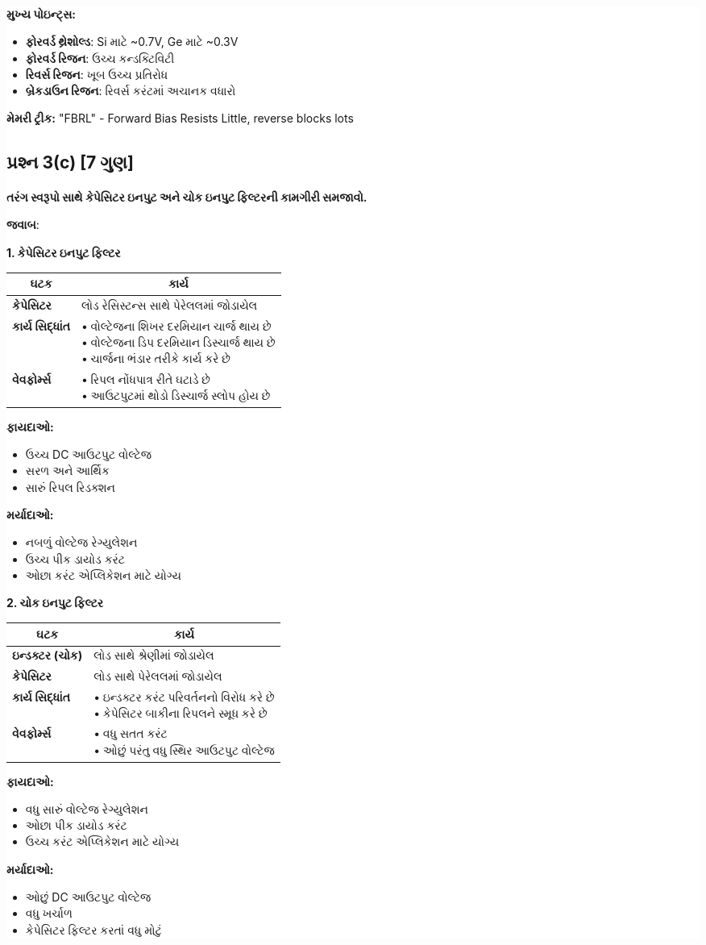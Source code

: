 **મુખ્ય પોઇન્ટ્સ:**

- **ફોરવર્ડ થ્રેશોલ્ડ**: Si માટે ~0.7V, Ge માટે ~0.3V
- **ફોરવર્ડ રિજન**: ઉચ્ચ કન્ડક્ટિવિટી
- **રિવર્સ રિજન**: ખૂબ ઉચ્ચ પ્રતિરોધ
- **બ્રેકડાઉન રિજન**: રિવર્સ કરંટમાં અચાનક વધારો

**મેમરી ટ્રીક:** "FBRL" - Forward Bias Resists Little, reverse blocks lots

## પ્રશ્ન 3(c) [7 ગુણ]

**તરંગ સ્વરૂપો સાથે કેપેસિટર ઇનપુટ અને ચોક ઇનપુટ ફિલ્ટરની કામગીરી સમજાવો.**

**જવાબ**:

**1. કેપેસિટર ઇનપુટ ફિલ્ટર**

| ઘટક | કાર્ય |
|-----------|----------|
| **કેપેસિટર** | લોડ રેસિસ્ટન્સ સાથે પેરેલલમાં જોડાયેલ |
| **કાર્ય સિદ્ધાંત** | • વોલ્ટેજના શિખર દરમિયાન ચાર્જ થાય છે<br>• વોલ્ટેજના ડિપ દરમિયાન ડિસ્ચાર્જ થાય છે<br>• ચાર્જના ભંડાર તરીકે કાર્ય કરે છે |
| **વેવફોર્મ્સ** | • રિપલ નોંધપાત્ર રીતે ઘટાડે છે<br>• આઉટપુટમાં થોડો ડિસ્ચાર્જ સ્લોપ હોય છે |

**ફાયદાઓ:**

- ઉચ્ચ DC આઉટપુટ વોલ્ટેજ
- સરળ અને આર્થિક
- સારું રિપલ રિડક્શન

**મર્યાદાઓ:**

- નબળું વોલ્ટેજ રેગ્યુલેશન
- ઉચ્ચ પીક ડાયોડ કરંટ
- ઓછા કરંટ એપ્લિકેશન માટે યોગ્ય

**2. ચોક ઇનપુટ ફિલ્ટર**

| ઘટક | કાર્ય |
|-----------|----------|
| **ઇન્ડક્ટર (ચોક)** | લોડ સાથે શ્રેણીમાં જોડાયેલ |
| **કેપેસિટર** | લોડ સાથે પેરેલલમાં જોડાયેલ |
| **કાર્ય સિદ્ધાંત** | • ઇન્ડક્ટર કરંટ પરિવર્તનનો વિરોધ કરે છે<br>• કેપેસિટર બાકીના રિપલને સ્મૂધ કરે છે |
| **વેવફોર્મ્સ** | • વધુ સતત કરંટ<br>• ઓછું પરંતુ વધુ સ્થિર આઉટપુટ વોલ્ટેજ |

**ફાયદાઓ:**

- વધુ સારું વોલ્ટેજ રેગ્યુલેશન
- ઓછા પીક ડાયોડ કરંટ
- ઉચ્ચ કરંટ એપ્લિકેશન માટે યોગ્ય

**મર્યાદાઓ:**

- ઓછું DC આઉટપુટ વોલ્ટેજ
- વધુ ખર્ચાળ
- કેપેસિટર ફિલ્ટર કરતાં વધુ મોટું
